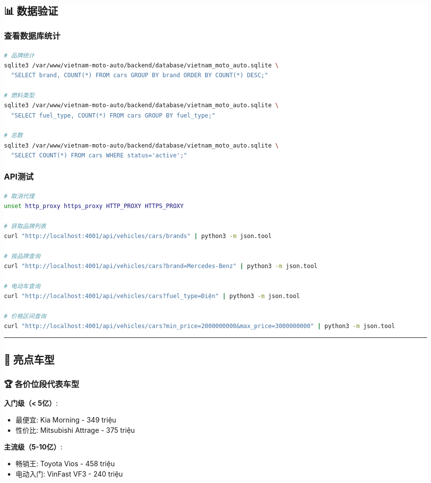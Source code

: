 
## 📊 数据验证

### 查看数据库统计
```bash
# 品牌统计
sqlite3 /var/www/vietnam-moto-auto/backend/database/vietnam_moto_auto.sqlite \
  "SELECT brand, COUNT(*) FROM cars GROUP BY brand ORDER BY COUNT(*) DESC;"

# 燃料类型
sqlite3 /var/www/vietnam-moto-auto/backend/database/vietnam_moto_auto.sqlite \
  "SELECT fuel_type, COUNT(*) FROM cars GROUP BY fuel_type;"

# 总数
sqlite3 /var/www/vietnam-moto-auto/backend/database/vietnam_moto_auto.sqlite \
  "SELECT COUNT(*) FROM cars WHERE status='active';"
```

### API测试
```bash
# 取消代理
unset http_proxy https_proxy HTTP_PROXY HTTPS_PROXY

# 获取品牌列表
curl "http://localhost:4001/api/vehicles/cars/brands" | python3 -m json.tool

# 按品牌查询
curl "http://localhost:4001/api/vehicles/cars?brand=Mercedes-Benz" | python3 -m json.tool

# 电动车查询
curl "http://localhost:4001/api/vehicles/cars?fuel_type=Điện" | python3 -m json.tool

# 价格区间查询
curl "http://localhost:4001/api/vehicles/cars?min_price=2000000000&max_price=3000000000" | python3 -m json.tool
```

---

## 🎯 亮点车型

### 🏆 各价位段代表车型

**入门级（< 5亿）**:
- 最便宜: Kia Morning - 349 triệu
- 性价比: Mitsubishi Attrage - 375 triệu

**主流级（5-10亿）**:
- 畅销王: Toyota Vios - 458 triệu
- 电动入门: VinFast VF3 - 240 triệu
